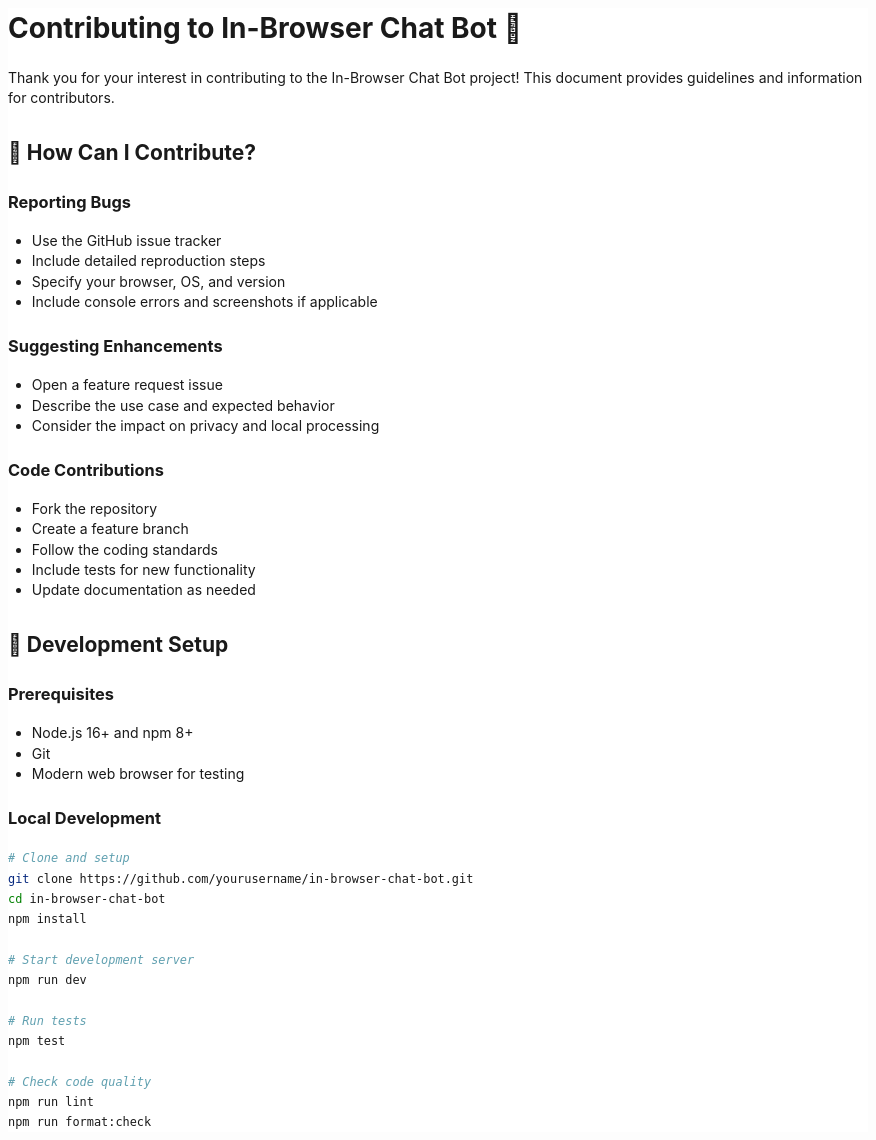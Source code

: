 # Contributing to In-Browser Chat Bot 🤝

Thank you for your interest in contributing to the In-Browser Chat Bot project! This document provides guidelines and information for contributors.

## 🎯 How Can I Contribute?

### Reporting Bugs
- Use the GitHub issue tracker
- Include detailed reproduction steps
- Specify your browser, OS, and version
- Include console errors and screenshots if applicable

### Suggesting Enhancements
- Open a feature request issue
- Describe the use case and expected behavior
- Consider the impact on privacy and local processing

### Code Contributions
- Fork the repository
- Create a feature branch
- Follow the coding standards
- Include tests for new functionality
- Update documentation as needed

## 🚀 Development Setup

### Prerequisites
- Node.js 16+ and npm 8+
- Git
- Modern web browser for testing

### Local Development
```bash
# Clone and setup
git clone https://github.com/yourusername/in-browser-chat-bot.git
cd in-browser-chat-bot
npm install

# Start development server
npm run dev

# Run tests
npm test

# Check code quality
npm run lint
npm run format:check
```
